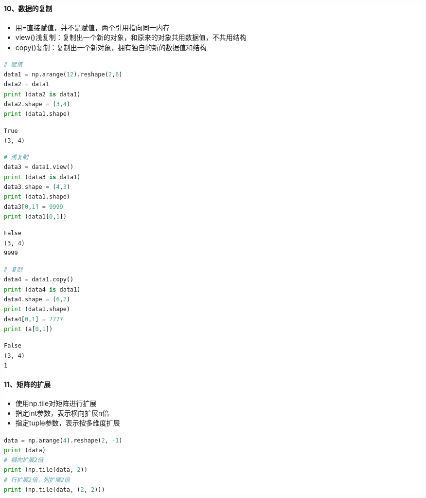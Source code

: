 
#### 10、数据的复制
- 用=直接赋值，并不是赋值，两个引用指向同一内存
- view()浅复制：复制出一个新的对象，和原来的对象共用数据值，不共用结构
- copy()复制：复制出一个新对象，拥有独自的新的数据值和结构


```python
# 赋值
data1 = np.arange(12).reshape(2,6)
data2 = data1
print (data2 is data1)
data2.shape = (3,4)
print (data1.shape)
```

    True
    (3, 4)



```python
# 浅复制
data3 = data1.view()
print (data3 is data1)
data3.shape = (4,3)
print (data1.shape)
data3[0,1] = 9999
print (data1[0,1])
```

    False
    (3, 4)
    9999



```python
# 复制
data4 = data1.copy()
print (data4 is data1)
data4.shape = (6,2)
print (data1.shape)
data4[0,1] = 7777
print (a[0,1])
```

    False
    (3, 4)
    1


#### 11、矩阵的扩展
- 使用np.tile对矩阵进行扩展
- 指定int参数，表示横向扩展n倍
- 指定tuple参数，表示按多维度扩展


```python
data = np.arange(4).reshape(2, -1)
print (data)
# 横向扩展2倍
print (np.tile(data, 2))
# 行扩展2倍，列扩展2倍
print (np.tile(data, (2, 2)))
```

